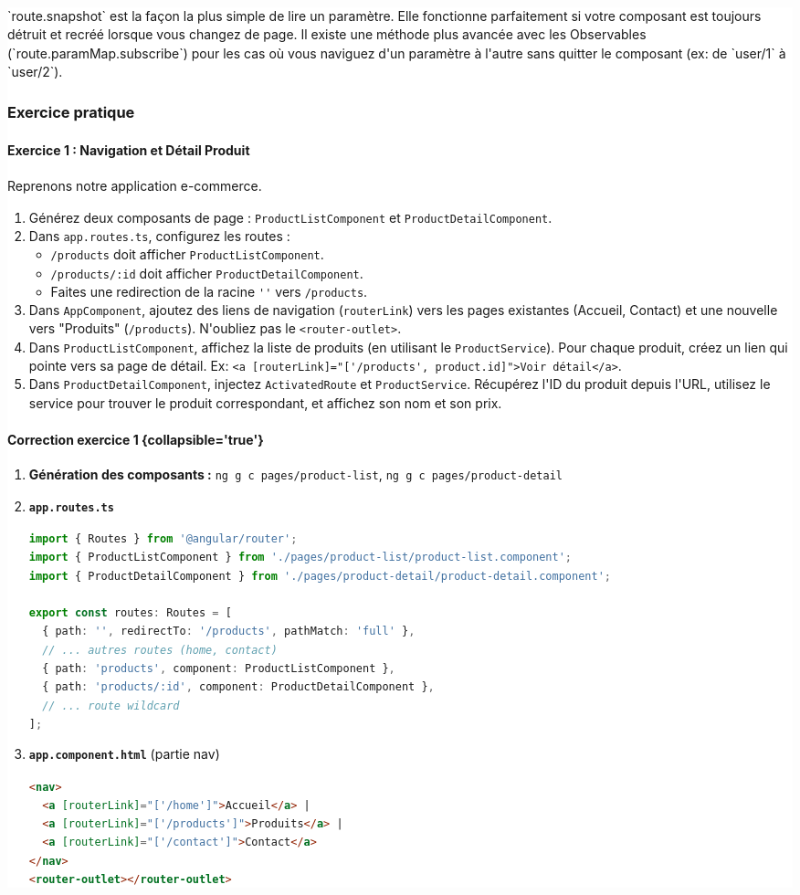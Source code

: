 <tip>
`route.snapshot` est la façon la plus simple de lire un paramètre. Elle fonctionne parfaitement si votre composant est toujours détruit et recréé lorsque vous changez de page. Il existe une méthode plus avancée avec les Observables (`route.paramMap.subscribe`) pour les cas où vous naviguez d'un paramètre à l'autre sans quitter le composant (ex: de `user/1` à `user/2`).
</tip>

### Exercice pratique

#### Exercice 1 : Navigation et Détail Produit

Reprenons notre application e-commerce.

1. Générez deux composants de page : `ProductListComponent` et `ProductDetailComponent`.
2. Dans `app.routes.ts`, configurez les routes :
    * `/products` doit afficher `ProductListComponent`.
    * `/products/:id` doit afficher `ProductDetailComponent`.
    * Faites une redirection de la racine `''` vers `/products`.
3. Dans `AppComponent`, ajoutez des liens de navigation (`routerLink`) vers les pages existantes (Accueil, Contact) et
   une nouvelle vers "Produits" (`/products`). N'oubliez pas le `<router-outlet>`.
4. Dans `ProductListComponent`, affichez la liste de produits (en utilisant le `ProductService`). Pour chaque produit,
   créez un lien qui pointe vers sa page de détail. Ex: `<a [routerLink]="['/products', product.id]">Voir détail</a>`.
5. Dans `ProductDetailComponent`, injectez `ActivatedRoute` et `ProductService`. Récupérez l'ID du produit depuis l'URL,
   utilisez le service pour trouver le produit correspondant, et affichez son nom et son prix.

#### Correction exercice 1 {collapsible='true'}

1. **Génération des composants :** `ng g c pages/product-list`, `ng g c pages/product-detail`

2. **`app.routes.ts`**
   ```typescript
   import { Routes } from '@angular/router';
   import { ProductListComponent } from './pages/product-list/product-list.component';
   import { ProductDetailComponent } from './pages/product-detail/product-detail.component';
   
   export const routes: Routes = [
     { path: '', redirectTo: '/products', pathMatch: 'full' },
     // ... autres routes (home, contact)
     { path: 'products', component: ProductListComponent },
     { path: 'products/:id', component: ProductDetailComponent },
     // ... route wildcard
   ];
   ```

3. **`app.component.html`** (partie nav)
   ```html
   <nav>
     <a [routerLink]="['/home']">Accueil</a> |
     <a [routerLink]="['/products']">Produits</a> |
     <a [routerLink]="['/contact']">Contact</a>
   </nav>
   <router-outlet></router-outlet>
   ```
